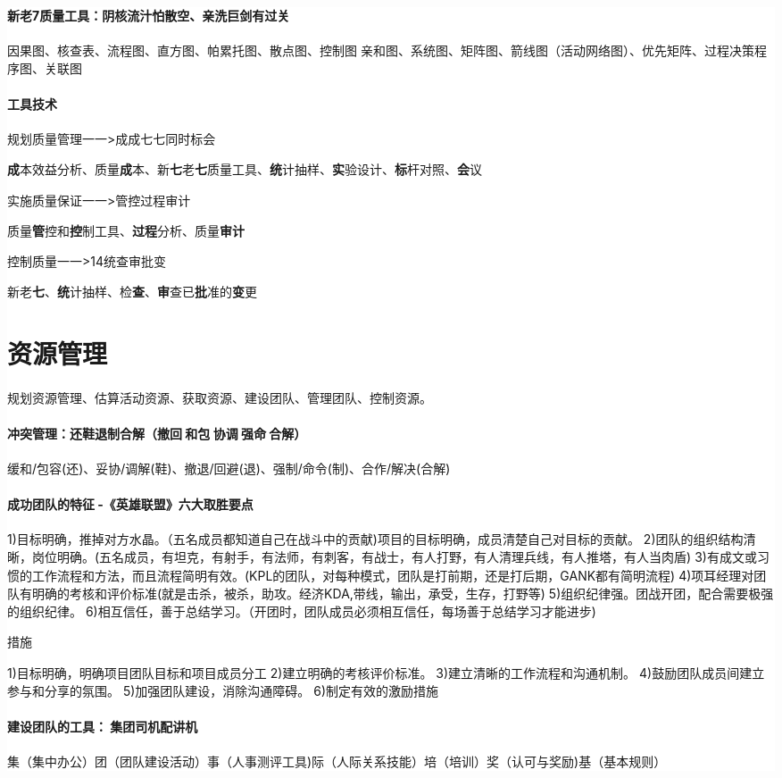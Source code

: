 

#### 新老7质量工具：阴核流汁怕散空、亲洗巨剑有过关

因果图、核查表、流程图、直方图、帕累托图、散点图、控制图
亲和图、系统图、矩阵图、箭线图（活动网络图）、优先矩阵、过程决策程序图、关联图



#### 工具技术

规划质量管理一一>成成七七同时标会

**成**本效益分析、质量**成**本、新**七**老**七**质量工具、**统**计抽样、**实**验设计、**标**杆对照、**会**议

实施质量保证一一>管控过程审计

质量**管**控和**控**制工具、**过程**分析、质量**审计**

控制质量一一>14统查审批变

新老**七**、**统**计抽样、检**查**、**审**查已**批**准的**变**更



# 资源管理


规划资源管理、估算活动资源、获取资源、建设团队、管理团队、控制资源。


#### 冲突管理：还鞋退制合解（撤回 和包 协调 强命 合解）

缓和/包容(还)、妥协/调解(鞋)、撤退/回避(退)、强制/命令(制)、合作/解决(合解)



#### 成功团队的特征 -《英雄联盟》六大取胜要点
1)目标明确，推掉对方水晶。（五名成员都知道自己在战斗中的贡献)项目的目标明确，成员清楚自己对目标的贡献。
2)团队的组织结构清晰，岗位明确。(五名成员，有坦克，有射手，有法师，有刺客，有战士，有人打野，有人清理兵线，有人推塔，有人当肉盾)
3)有成文或习惯的工作流程和方法，而且流程简明有效。(KPL的团队，对每种模式，团队是打前期，还是打后期，GANK都有简明流程)
4)项耳经理对团队有明确的考核和评价标准(就是击杀，被杀，助攻。经济KDA,带线，输出，承受，生存，打野等)
5)组织纪律强。团战开团，配合需要极强的组织纪律。
6)相互信任，善于总结学习。（开团时，团队成员必须相互信任，每场善于总结学习才能进步)

措施

1)目标明确，明确项目团队目标和项目成员分工
2)建立明确的考核评价标准。
3)建立清晰的工作流程和沟通机制。
4)鼓励团队成员间建立参与和分享的氛围。
5)加强团队建设，消除沟通障碍。
6)制定有效的激励措施



#### 建设团队的工具： 集团司机配讲机
集（集中办公）团（团队建设活动）事（人事测评工具)际（人际关系技能）培（培训）奖（认可与奖励)基（基本规则）


